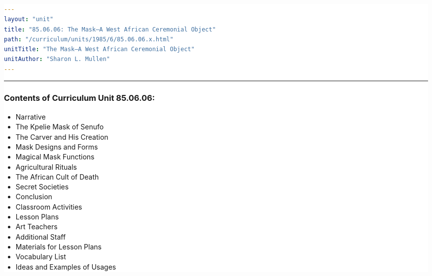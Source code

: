 ```yaml
---
layout: "unit"
title: "85.06.06: The Mask—A West African Ceremonial Object"
path: "/curriculum/units/1985/6/85.06.06.x.html"
unitTitle: "The Mask—A West African Ceremonial Object"
unitAuthor: "Sharon L. Mullen"
---
```

<body>
<hr/>
<h3>
Contents of Curriculum Unit 85.06.06:
</h3>
<ul>
<li>
Narrative
</li>
<li>
The Kpelie Mask of Senufo
</li>
<li>
The Carver and His Creation
</li>
<li>
Mask Designs and Forms
</li>
<li>
Magical Mask Functions
</li>
<li>
Agricultural Rituals
</li>
<li>
The African Cult of Death
</li>
<li>
Secret Societies
</li>
<li>
Conclusion
</li>
<li>
Classroom Activities
</li>
<li>
Lesson Plans
</li>
<li>
Art Teachers
</li>
<li>
Additional Staff
</li>
<li>
Materials for Lesson Plans
</li>
<li>
Vocabulary List
</li>
<li>
Ideas and Examples of Usages
</li>